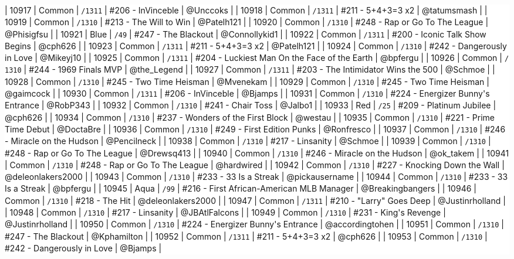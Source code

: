 | 10917 | Common | `/1311` | #206 - InVinceble | \@Unccoks |
| 10918 | Common | `/1311` | #211 - 5+4+3=3 x2 | \@tatumsmash |
| 10919 | Common | `/1310` | #213 - The Will to Win | \@Patelh121 |
| 10920 | Common | `/1310` | #248 - Rap or Go To The League | \@Phisigfsu |
| 10921 | Blue | `/49` | #247 - The Blackout  | \@Connollykid1 |
| 10922 | Common | `/1311` | #200 - Iconic Talk Show Begins | \@cph626 |
| 10923 | Common | `/1311` | #211 - 5+4+3=3 x2 | \@Patelh121 |
| 10924 | Common | `/1310` | #242 - Dangerously in Love | \@Mikeyj10 |
| 10925 | Common | `/1311` | #204 - Luckiest Man On the Face of the Earth | \@bpfergu |
| 10926 | Common | `/1310` | #244 - 1969 Finals MVP | \@the_Legend |
| 10927 | Common | `/1311` | #203 - The Intimidator Wins the 500 | \@Schmoe |
| 10928 | Common | `/1310` | #245 - Two Time Heisman | \@Mvenekam |
| 10929 | Common | `/1310` | #245 - Two Time Heisman | \@gaimcock |
| 10930 | Common | `/1311` | #206 - InVinceble | \@Bjamps |
| 10931 | Common | `/1310` | #224 - Energizer Bunny&#039;s Entrance | \@RobP343 |
| 10932 | Common | `/1310` | #241 - Chair Toss | \@Jalbo1 |
| 10933 | Red | `/25` | #209 - Platinum Jubilee  | \@cph626 |
| 10934 | Common | `/1310` | #237 - Wonders of the First Block | \@westau |
| 10935 | Common | `/1310` | #221 - Prime Time Debut  | \@DoctaBre |
| 10936 | Common | `/1310` | #249 - First Edition Punks | \@Ronfresco |
| 10937 | Common | `/1310` | #246 - Miracle on the Hudson | \@Pencilneck |
| 10938 | Common | `/1310` | #217 - Linsanity | \@Schmoe |
| 10939 | Common | `/1310` | #248 - Rap or Go To The League | \@Drewsq413 |
| 10940 | Common | `/1310` | #246 - Miracle on the Hudson | \@ok_takem |
| 10941 | Common | `/1310` | #248 - Rap or Go To The League | \@hardwired |
| 10942 | Common | `/1310` | #227 - Knocking Down the Wall | \@deleonlakers2000 |
| 10943 | Common | `/1310` | #233 - 33 Is a Streak | \@pickausername |
| 10944 | Common | `/1310` | #233 - 33 Is a Streak | \@bpfergu |
| 10945 | Aqua | `/99` | #216 - First African-American MLB Manager | \@Breakingbangers |
| 10946 | Common | `/1310` | #218 - The Hit | \@deleonlakers2000 |
| 10947 | Common | `/1311` | #210 - &quot;Larry&quot; Goes Deep  | \@Justinrholland |
| 10948 | Common | `/1310` | #217 - Linsanity | \@JBAtlFalcons |
| 10949 | Common | `/1310` | #231 - King&#039;s Revenge | \@Justinrholland |
| 10950 | Common | `/1310` | #224 - Energizer Bunny&#039;s Entrance | \@accordingtohen |
| 10951 | Common | `/1310` | #247 - The Blackout  | \@Kphamilton |
| 10952 | Common | `/1311` | #211 - 5+4+3=3 x2 | \@cph626 |
| 10953 | Common | `/1310` | #242 - Dangerously in Love | \@Bjamps |